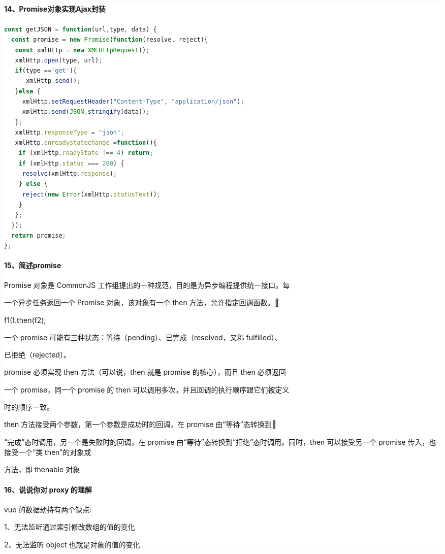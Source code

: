 #### 14、Promise对象实现Ajax封装

```js
const getJSON = function(url,type, data) {
  const promise = new Promise(function(resolve, reject){ 
   const xmlHttp = new XMLHttpRequest();
   xmlHttp.open(type, url);
   if(type =='get'){
​      xmlHttp.send();
   }else {
​     xmlHttp.setRequestHeader("Content-Type", "application/json");
​     xmlHttp.send(JSON.stringify(data));
   };
   xmlHttp.responseType = "json";
   xmlHttp.onreadystatechange =function(){
​    if (xmlHttp.readyState !== 4) return;
​    if (xmlHttp.status === 200) {
​     resolve(xmlHttp.response);
​    } else {
​     reject(new Error(xmlHttp.statusText));
​    }
   };
  });
  return promise;
};
```

#### 15、简述promise

Promise 对象是 CommonJS 工作组提出的一种规范，目的是为异步编程提供统一接口。每

一个异步任务返回一个 Promise 对象，该对象有一个 then 方法，允许指定回调函数。

f1().then(f2);

一个 promise 可能有三种状态：等待（pending）、已完成（resolved，又称 fulfilled）、

已拒绝（rejected）。

promise 必须实现 then 方法（可以说，then 就是 promise 的核心），而且 then 必须返回

一个 promise，同一个 promise 的 then 可以调用多次，并且回调的执行顺序跟它们被定义

时的顺序一致。

then 方法接受两个参数，第一个参数是成功时的回调，在 promise 由“等待”态转换到

“完成”态时调用，另一个是失败时的回调，在 promise 由“等待”态转换到“拒绝”态时调用。同时，then 可以接受另一个 promise 传入，也接受一个“类 then”的对象或

方法，即 thenable 对象

#### 16、说说你对 proxy 的理解

vue 的数据劫持有两个缺点:

1、无法监听通过索引修改数组的值的变化

2、无法监听 object 也就是对象的值的变化
